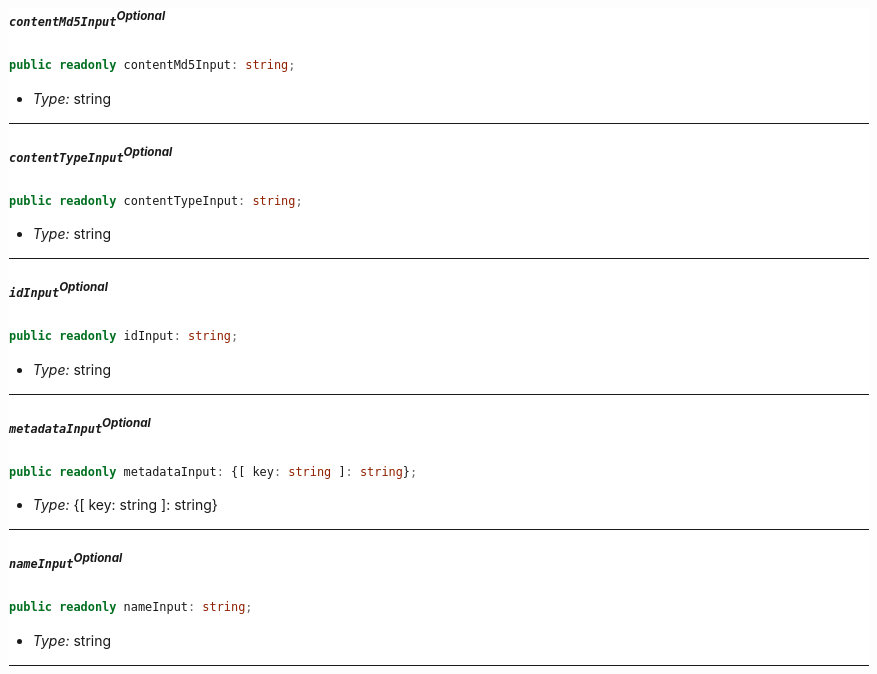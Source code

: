 ##### `contentMd5Input`<sup>Optional</sup> <a name="contentMd5Input" id="@cdktf/provider-azurestack.storageBlob.StorageBlob.property.contentMd5Input"></a>

```typescript
public readonly contentMd5Input: string;
```

- *Type:* string

---

##### `contentTypeInput`<sup>Optional</sup> <a name="contentTypeInput" id="@cdktf/provider-azurestack.storageBlob.StorageBlob.property.contentTypeInput"></a>

```typescript
public readonly contentTypeInput: string;
```

- *Type:* string

---

##### `idInput`<sup>Optional</sup> <a name="idInput" id="@cdktf/provider-azurestack.storageBlob.StorageBlob.property.idInput"></a>

```typescript
public readonly idInput: string;
```

- *Type:* string

---

##### `metadataInput`<sup>Optional</sup> <a name="metadataInput" id="@cdktf/provider-azurestack.storageBlob.StorageBlob.property.metadataInput"></a>

```typescript
public readonly metadataInput: {[ key: string ]: string};
```

- *Type:* {[ key: string ]: string}

---

##### `nameInput`<sup>Optional</sup> <a name="nameInput" id="@cdktf/provider-azurestack.storageBlob.StorageBlob.property.nameInput"></a>

```typescript
public readonly nameInput: string;
```

- *Type:* string

---
